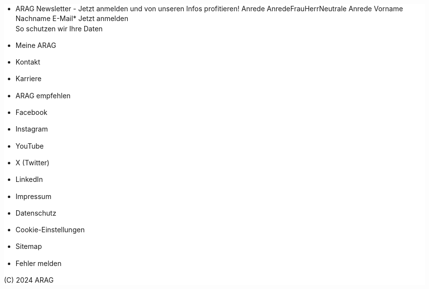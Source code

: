  * ARAG Newsletter - Jetzt anmelden und von unseren Infos profitieren! Anrede AnredeFrauHerrNeutrale Anrede Vorname Nachname E-Mail* Jetzt anmelden  
So schutzen wir Ihre Daten

  * Meine ARAG
  * Kontakt
  * Karriere
  * ARAG empfehlen

  * Facebook

  * Instagram

  * YouTube

  * X (Twitter)

  * LinkedIn

  * Impressum
  * Datenschutz
  * Cookie-Einstellungen
  * Sitemap
  * Fehler melden

(C) 2024 ARAG

